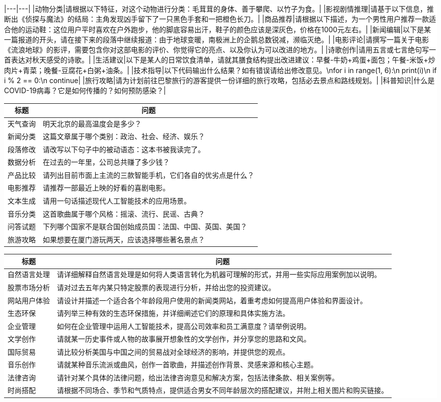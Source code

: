 |---|---|
|动物分类|请根据以下特征，对这个动物进行分类：毛茸茸的身体、善于攀爬、以竹子为食。|
|影视剧情推理|请基于以下信息，推断出《侦探与魔法》的结局：主角发现凶手留下了一只黑色手套和一把橙色长刀。|
|商品推荐|请根据以下描述，为一个男性用户推荐一款适合他的运动鞋：这位用户平时喜欢在户外跑步，他的脚底容易出汗，鞋子的颜色应该是深灰色，价格在1000元左右。|
|新闻编辑|以下是某一篇报道的开头，请在接下来的段落中继续报道：由于地球变暖，南极洲上的企鹅总数锐减，濒临灭绝。|
|电影评论|请撰写一篇关于电影《流浪地球》的影评，需要包含你对这部电影的评价、你觉得它的亮点、以及你认为可以改进的地方。|
|诗歌创作|请用五言或七言绝句写一首表达对秋天感受的诗歌。|
|生活建议|以下是某人的日常饮食清单，请就其膳食结构提出改进建议：早餐-牛奶+鸡蛋+面包；午餐-米饭+炒肉片+青菜；晚餐-豆腐花+白粥+油条。|
|技术指导|以下代码输出什么结果？如有错误请给出修改意见。\nfor i in range(1, 6):\n    print(i)\n    if i % 2 == 0:\n        continue|
|旅行攻略|请为计划前往巴黎旅行的游客提供一份详细的旅行攻略，包括必去景点和路线规划。|
|科普知识|什么是COVID-19病毒？它是如何传播的？如何预防感染？|

|标题|问题|
|---|---|
|天气查询|明天北京的最高温度会是多少？|
|新闻分类|这篇文章属于哪个类别：政治、社会、经济、娱乐？|
|段落修改|请改写以下句子中的被动语态：这本书被我读完了。|
|数据分析|在过去的一年里，公司总共赚了多少钱？|
|产品比较|请列出目前市面上主流的三款智能手机，它们各自的优劣点是什么？|
|电影推荐|请推荐一部最近上映的好看的喜剧电影。|
|文本生成|请用一句话描述现代人工智能技术的应用场景。|
|音乐分类|这首歌曲属于哪个风格：摇滚、流行、民谣、古典？|
|问答试题|下列哪个国家不是联合国创始成员国：法国、中国、英国、美国？|
|旅游攻略|如果想要在厦门游玩两天，应该选择哪些著名景点？|

|标题|问题|
|---|---|
|自然语言处理|请详细解释自然语言处理是如何将人类语言转化为机器可理解的形式，并用一些实际应用案例加以说明。|
|股票市场分析|请对过去五年内某只特定股票的表现进行分析，并给出您的投资建议。|
|网站用户体验|请设计并描述一个适合各个年龄段用户使用的新闻类网站，着重考虑如何提高用户体验和界面设计。|
|生态环保|请列举三种有效的生态环保措施，并详细阐述它们的原理和具体实施方法。|
|企业管理|如何在企业管理中运用人工智能技术，提高公司效率和员工满意度？请举例说明。|
|文学创作|请就某一历史事件或人物的故事展开想象性的文学创作，并分享您的思路和文风。|
|国际贸易|请比较分析美国与中国之间的贸易战对全球经济的影响，并提供您的观点。|
|音乐创作|请就某种音乐流派或曲风，创作一首歌曲，并描述创作背景、灵感来源和核心主题。|
|法律咨询|请针对某个具体的法律问题，给出法律咨询意见和解决方案，包括法律条款、相关案例等。|
|时尚搭配|请根据不同场合、季节和气质特点，提供适合男女不同年龄层次的搭配建议，并附上相关图片和购买链接。|
